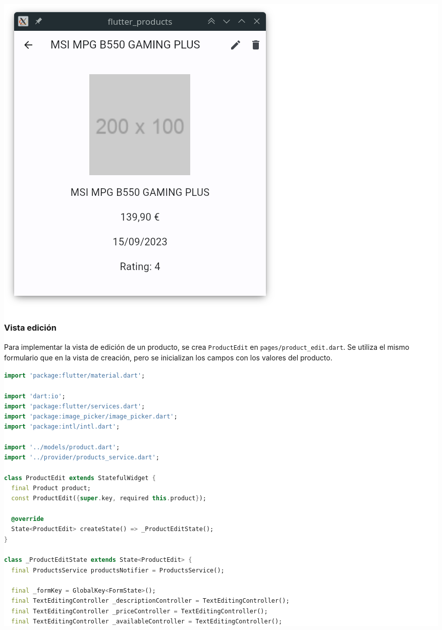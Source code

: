 ![Detalle producto](./assets/ud5_6_4.png)

### Vista edición

Para implementar la vista de edición de un producto, se crea `ProductEdit` en `pages/product_edit.dart`. Se utiliza el mismo formulario que en la vista de creación, pero se inicializan los campos con los valores del producto.

```dart title="lib/pages/product_edit.dart" linenums="1" hl_lines="32 170 181"
import 'package:flutter/material.dart';

import 'dart:io';
import 'package:flutter/services.dart';
import 'package:image_picker/image_picker.dart';
import 'package:intl/intl.dart';

import '../models/product.dart';
import '../provider/products_service.dart';

class ProductEdit extends StatefulWidget {
  final Product product;
  const ProductEdit({super.key, required this.product});

  @override
  State<ProductEdit> createState() => _ProductEditState();
}

class _ProductEditState extends State<ProductEdit> {
  final ProductsService productsNotifier = ProductsService();

  final _formKey = GlobalKey<FormState>();
  final TextEditingController _descriptionController = TextEditingController();
  final TextEditingController _priceController = TextEditingController();
  final TextEditingController _availableController = TextEditingController();
```